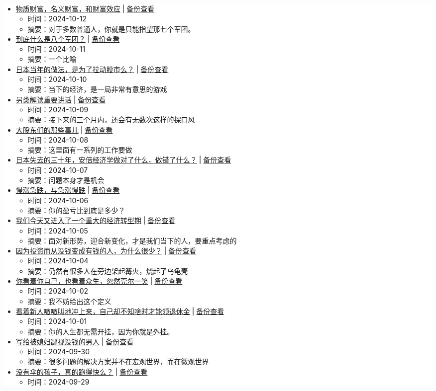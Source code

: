 - [物质财富，名义财富，和财富效应](http://mp.weixin.qq.com/s?__biz=MzU3NDc5Nzc0NQ==&mid=2247529071&idx=1&sn=7c45d18ba05037fa81ddb3783280366a&chksm=fd2ed0b1ca5959a7f0751bbbe92afeb719bc6a2d4502c6cd9a2d912a61fe5b9993fc89df5351#rd) |  [备份查看](/gzh/backup/记忆承载3/物质财富，名义财富，和财富效应)
    - 时间：2024-10-12
    - 摘要：对于多数普通人，你就是只能指望那七个军团。
- [到底什么是八个军团？](http://mp.weixin.qq.com/s?__biz=MzU3NDc5Nzc0NQ==&mid=2247529069&idx=1&sn=40fbf42cfa76bb3cdb2b846f8eebbac9&chksm=fd2ed0b3ca5959a54f81a5666383e957a7d75679a6169aa87e2bea1f717a8d79e327e19290df#rd) |  [备份查看](/gzh/backup/记忆承载3/到底什么是八个军团？)
    - 时间：2024-10-11
    - 摘要：一个比喻
- [日本当年的做法，是为了拉动股市么？](http://mp.weixin.qq.com/s?__biz=MzU3NDc5Nzc0NQ==&mid=2247529059&idx=1&sn=a00478ddd8052928f82f89bb9c6c138a&chksm=fd2ed0bdca5959abbeaf7c0a2daf22270d0283d808805026f5dbb3564450068e47e71f33b4bc#rd) |  [备份查看](/gzh/backup/记忆承载3/日本当年的做法，是为了拉动股市么？)
    - 时间：2024-10-10
    - 摘要：当下的经济，是一局非常有意思的游戏
- [另类解读重要讲话](http://mp.weixin.qq.com/s?__biz=MzU3NDc5Nzc0NQ==&mid=2247529054&idx=1&sn=0bb733787eb20227b14f1bb91c21c757&chksm=fd2ed080ca595996d9f61f570ca5b190962dac73439f85a01a7bd348206a82b992b3df6610a1#rd) |  [备份查看](/gzh/backup/记忆承载3/另类解读重要讲话)
    - 时间：2024-10-09
    - 摘要：接下来的三个月内，还会有无数次这样的探口风
- [大股东们的那些事儿](http://mp.weixin.qq.com/s?__biz=MzU3NDc5Nzc0NQ==&mid=2247529048&idx=1&sn=7b0e1dd3f9df6fd0424284263fa583fd&chksm=fd2ed086ca5959905249bd7007936ff9b2bf147456a26bfa6ec8c459958beaf19d00e41f47cd#rd) |  [备份查看](/gzh/backup/记忆承载3/大股东们的那些事儿)
    - 时间：2024-10-08
    - 摘要：这里面有一系列的工作要做
- [日本失去的三十年，安倍经济学做对了什么，做错了什么？](http://mp.weixin.qq.com/s?__biz=MzU3NDc5Nzc0NQ==&mid=2247529039&idx=1&sn=9d34239faddd62b98f0c41bfaf5d6aa2&chksm=fd2ed091ca5959870ebe7296debaf73299b9a8e21a45fb621457de33219250128ee3097b9ca1#rd) |  [备份查看](/gzh/backup/记忆承载3/日本失去的三十年，安倍经济学做对了什么，做错了什么？)
    - 时间：2024-10-07
    - 摘要：问题本身才是机会
- [慢涨急跌，与急涨慢跌](http://mp.weixin.qq.com/s?__biz=MzU3NDc5Nzc0NQ==&mid=2247529028&idx=1&sn=668286597214a74a6b5dd306bb43ccac&chksm=fd2ed09aca59598c01ed08901e7b615fbfe7ec70be4fb83c6a72dc717f24eeccbc7e0f516014#rd) |  [备份查看](/gzh/backup/记忆承载3/慢涨急跌，与急涨慢跌)
    - 时间：2024-10-06
    - 摘要：你的盈亏比到底是多少？
- [我们今天又进入了一个重大的经济转型期](http://mp.weixin.qq.com/s?__biz=MzU3NDc5Nzc0NQ==&mid=2247529022&idx=1&sn=24adf002c9a2923e01d124a4f8f4c24b&chksm=fd2ed0e0ca5959f6d90b8b40a0e47f532bf5213099b213dd9857f22b0d4de9160150d0501b9a#rd) |  [备份查看](/gzh/backup/记忆承载3/我们今天又进入了一个重大的经济转型期)
    - 时间：2024-10-05
    - 摘要：面对新形势，迎合新变化，才是我们当下的人，要重点考虑的
- [因为投资而从没钱变成有钱的人，为什么很少？](http://mp.weixin.qq.com/s?__biz=MzU3NDc5Nzc0NQ==&mid=2247529013&idx=1&sn=124b0ec051c18a7794e74824622d8236&chksm=fd2ed0ebca5959fd25aa2c6a65f90e1030726034b3fd98af8d55cf79eb7b63f35aea2dfef97c#rd) |  [备份查看](/gzh/backup/记忆承载3/因为投资而从没钱变成有钱的人，为什么很少？)
    - 时间：2024-10-04
    - 摘要：仍然有很多人在旁边架起篝火，烧起了乌龟壳
- [你看着你自己，也看着众生，忽然莞尔一笑](http://mp.weixin.qq.com/s?__biz=MzU3NDc5Nzc0NQ==&mid=2247529000&idx=1&sn=99946911d70f2bc5d054143788c63d66&chksm=fd2ed0f6ca5959e0d81b5bbdc92c10ab18fc1e74d96169ed81fa0872279d559a27a4e5ee5f9b#rd) |  [备份查看](/gzh/backup/记忆承载3/你看着你自己，也看着众生，忽然莞尔一笑)
    - 时间：2024-10-02
    - 摘要：我不妨给出这个定义
- [看着新人嗷嗷叫地冲上来，自己却不知啥时才能领退休金](http://mp.weixin.qq.com/s?__biz=MzU3NDc5Nzc0NQ==&mid=2247528978&idx=1&sn=dbcc576bcab1e4af07fb331339ce1380&chksm=fd2ed0ccca5959dab74f98ea2a1afd388405c87bcaa60be40385c9e1f6a619f999172816d71c#rd) |  [备份查看](/gzh/backup/记忆承载3/看着新人嗷嗷叫地冲上来，自己却不知啥时才能领退休金)
    - 时间：2024-10-01
    - 摘要：你的人生都无需开挂，因为你就是外挂。
- [写给被媳妇鄙视没钱的男人](http://mp.weixin.qq.com/s?__biz=MzU3NDc5Nzc0NQ==&mid=2247528966&idx=1&sn=f0edb2dcd1df82a7a3b13f493442bc3a&chksm=fd2ed0d8ca5959ce16b4ac8718d59ed8c7112cb2daa55058abb833bacf0d97f19771ea1de1df#rd) |  [备份查看](/gzh/backup/记忆承载3/写给被媳妇鄙视没钱的男人)
    - 时间：2024-09-30
    - 摘要：很多问题的解决方案并不在宏观世界，而在微观世界
- [没有伞的孩子，真的跑得快么？](http://mp.weixin.qq.com/s?__biz=MzU3NDc5Nzc0NQ==&mid=2247528965&idx=1&sn=a249fe80d3da01fe97219c0557f7a4f4&chksm=fd2ed0dbca5959cd1186ae9eaeafce5a942b1f256458bf08c626baaccc80e8d8285a8d15fbe1#rd) |  [备份查看](/gzh/backup/记忆承载3/没有伞的孩子，真的跑得快么？)
    - 时间：2024-09-29